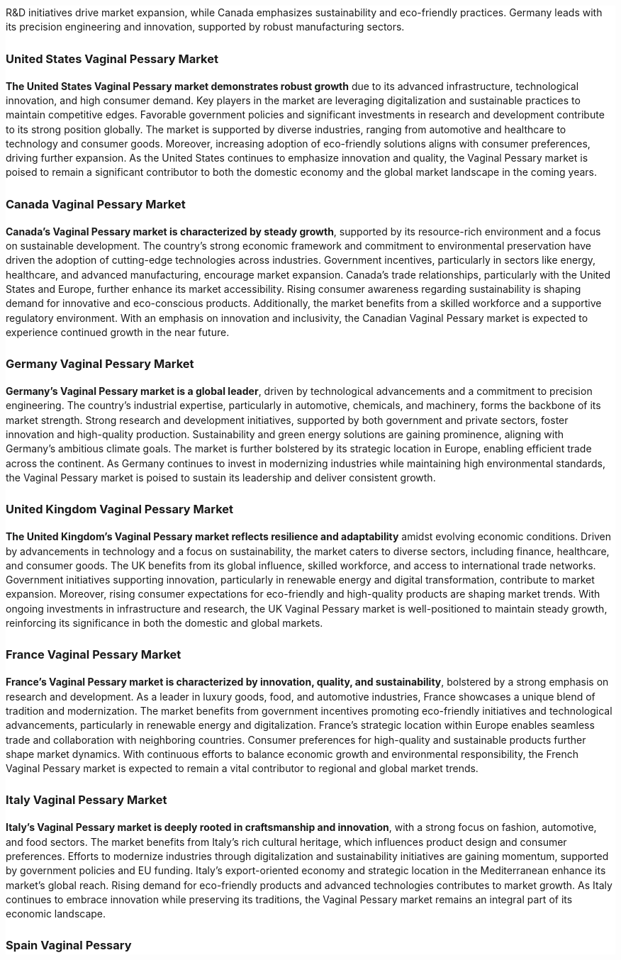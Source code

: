 R&amp;D initiatives drive market expansion, while Canada emphasizes sustainability and eco-friendly practices. Germany leads with its precision engineering and innovation, supported by robust manufacturing sectors.</span></em></p></blockquote><h3><strong>United States Vaginal Pessary Market</strong></h3><p><strong>The United States Vaginal Pessary market demonstrates robust growth</strong> due to its advanced infrastructure, technological innovation, and high consumer demand. Key players in the market are leveraging digitalization and sustainable practices to maintain competitive edges. Favorable government policies and significant investments in research and development contribute to its strong position globally. The market is supported by diverse industries, ranging from automotive and healthcare to technology and consumer goods. Moreover, increasing adoption of eco-friendly solutions aligns with consumer preferences, driving further expansion. As the United States continues to emphasize innovation and quality, the Vaginal Pessary market is poised to remain a significant contributor to both the domestic economy and the global market landscape in the coming years.</p><h3><strong>Canada Vaginal Pessary Market</strong></h3><p><strong>Canada&rsquo;s Vaginal Pessary market is characterized by steady growth</strong>, supported by its resource-rich environment and a focus on sustainable development. The country&rsquo;s strong economic framework and commitment to environmental preservation have driven the adoption of cutting-edge technologies across industries. Government incentives, particularly in sectors like energy, healthcare, and advanced manufacturing, encourage market expansion. Canada&rsquo;s trade relationships, particularly with the United States and Europe, further enhance its market accessibility. Rising consumer awareness regarding sustainability is shaping demand for innovative and eco-conscious products. Additionally, the market benefits from a skilled workforce and a supportive regulatory environment. With an emphasis on innovation and inclusivity, the Canadian Vaginal Pessary market is expected to experience continued growth in the near future.</p><h3><strong>Germany Vaginal Pessary Market</strong></h3><p><strong>Germany&rsquo;s Vaginal Pessary market is a global leader</strong>, driven by technological advancements and a commitment to precision engineering. The country&rsquo;s industrial expertise, particularly in automotive, chemicals, and machinery, forms the backbone of its market strength. Strong research and development initiatives, supported by both government and private sectors, foster innovation and high-quality production. Sustainability and green energy solutions are gaining prominence, aligning with Germany&rsquo;s ambitious climate goals. The market is further bolstered by its strategic location in Europe, enabling efficient trade across the continent. As Germany continues to invest in modernizing industries while maintaining high environmental standards, the Vaginal Pessary market is poised to sustain its leadership and deliver consistent growth.</p><h3><strong>United Kingdom Vaginal Pessary Market</strong></h3><p><strong>The United Kingdom&rsquo;s Vaginal Pessary market reflects resilience and adaptability</strong> amidst evolving economic conditions. Driven by advancements in technology and a focus on sustainability, the market caters to diverse sectors, including finance, healthcare, and consumer goods. The UK benefits from its global influence, skilled workforce, and access to international trade networks. Government initiatives supporting innovation, particularly in renewable energy and digital transformation, contribute to market expansion. Moreover, rising consumer expectations for eco-friendly and high-quality products are shaping market trends. With ongoing investments in infrastructure and research, the UK Vaginal Pessary market is well-positioned to maintain steady growth, reinforcing its significance in both the domestic and global markets.</p><h3><strong>France Vaginal Pessary Market</strong></h3><p><strong>France&rsquo;s Vaginal Pessary market is characterized by innovation, quality, and sustainability</strong>, bolstered by a strong emphasis on research and development. As a leader in luxury goods, food, and automotive industries, France showcases a unique blend of tradition and modernization. The market benefits from government incentives promoting eco-friendly initiatives and technological advancements, particularly in renewable energy and digitalization. France&rsquo;s strategic location within Europe enables seamless trade and collaboration with neighboring countries. Consumer preferences for high-quality and sustainable products further shape market dynamics. With continuous efforts to balance economic growth and environmental responsibility, the French Vaginal Pessary market is expected to remain a vital contributor to regional and global market trends.</p><h3><strong>Italy Vaginal Pessary Market</strong></h3><p><strong>Italy&rsquo;s Vaginal Pessary market is deeply rooted in craftsmanship and innovation</strong>, with a strong focus on fashion, automotive, and food sectors. The market benefits from Italy&rsquo;s rich cultural heritage, which influences product design and consumer preferences. Efforts to modernize industries through digitalization and sustainability initiatives are gaining momentum, supported by government policies and EU funding. Italy&rsquo;s export-oriented economy and strategic location in the Mediterranean enhance its market&rsquo;s global reach. Rising demand for eco-friendly products and advanced technologies contributes to market growth. As Italy continues to embrace innovation while preserving its traditions, the Vaginal Pessary market remains an integral part of its economic landscape.</p><h3><strong>Spain Vaginal Pessary